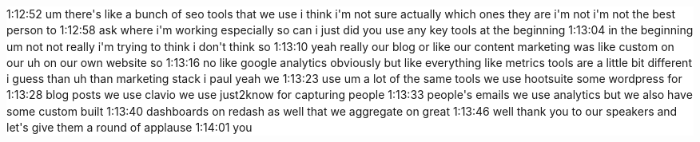 1:12:52
um there's like a bunch of seo tools that we use i think i'm not sure actually which ones they are i'm not i'm not the best person to
1:12:58
ask where i'm working especially so can i just did you use any key tools at the beginning
1:13:04
in the beginning um not not really i'm trying to think i don't think so
1:13:10
yeah really our blog or like our content marketing was like custom on our uh on our own website so
1:13:16
no like google analytics obviously but like everything like metrics tools are a little bit different i guess than uh than marketing stack i paul yeah we
1:13:23
use um a lot of the same tools we use hootsuite some wordpress for
1:13:28
blog posts we use clavio we use just2know for capturing people
1:13:33
people's emails we use analytics but we also have some custom built
1:13:40
dashboards on redash as well that we aggregate on great
1:13:46
well thank you to our speakers and let's give them a round of applause
1:14:01
you